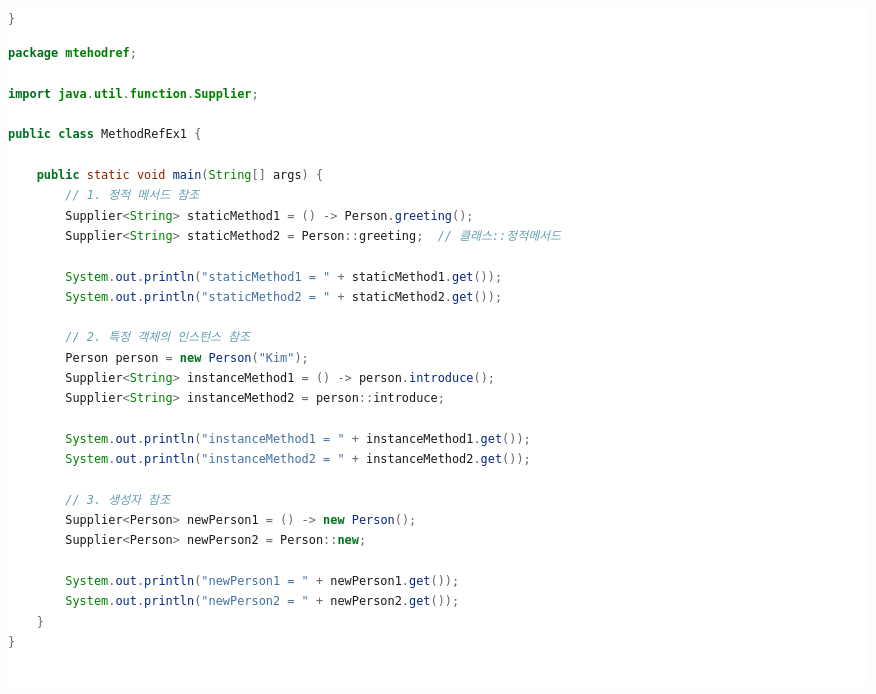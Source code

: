 ```java
}
```

```java
package mtehodref;

import java.util.function.Supplier;

public class MethodRefEx1 {

    public static void main(String[] args) {
        // 1. 정적 메서드 참조
        Supplier<String> staticMethod1 = () -> Person.greeting();
        Supplier<String> staticMethod2 = Person::greeting;  // 클래스::정적메서드

        System.out.println("staticMethod1 = " + staticMethod1.get());
        System.out.println("staticMethod2 = " + staticMethod2.get());

        // 2. 특정 객체의 인스턴스 참조
        Person person = new Person("Kim");
        Supplier<String> instanceMethod1 = () -> person.introduce();
        Supplier<String> instanceMethod2 = person::introduce;

        System.out.println("instanceMethod1 = " + instanceMethod1.get());
        System.out.println("instanceMethod2 = " + instanceMethod2.get());

        // 3. 생성자 참조
        Supplier<Person> newPerson1 = () -> new Person();
        Supplier<Person> newPerson2 = Person::new;

        System.out.println("newPerson1 = " + newPerson1.get());
        System.out.println("newPerson2 = " + newPerson2.get());
    }
}
```

<figure><img src="../../../../.gitbook/assets/스크린샷 2025-05-20 15.27.12.png" alt=""><figcaption></figcaption></figure>
